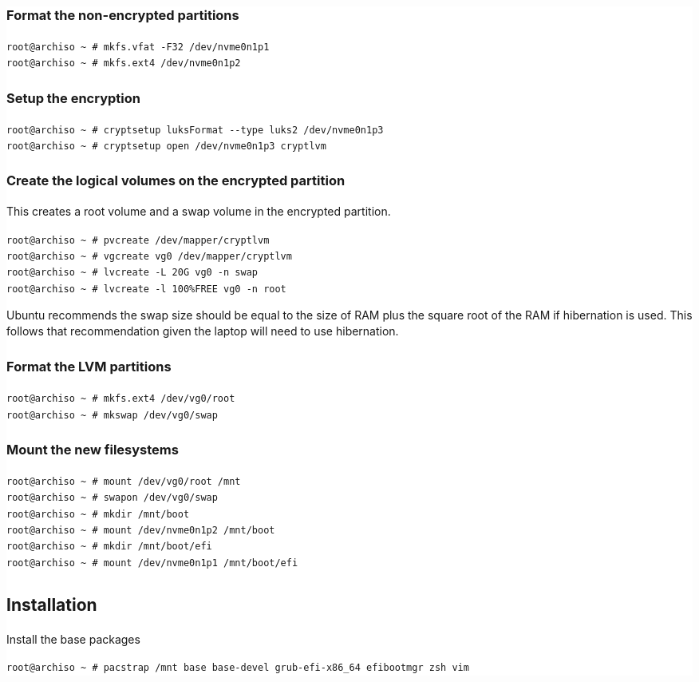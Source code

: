 ### Format the non-encrypted partitions

```console
root@archiso ~ # mkfs.vfat -F32 /dev/nvme0n1p1
root@archiso ~ # mkfs.ext4 /dev/nvme0n1p2
```

### Setup the encryption

```console
root@archiso ~ # cryptsetup luksFormat --type luks2 /dev/nvme0n1p3
root@archiso ~ # cryptsetup open /dev/nvme0n1p3 cryptlvm
```

### Create the logical volumes on the encrypted partition

This creates a root volume and a swap volume in the encrypted partition.

```console
root@archiso ~ # pvcreate /dev/mapper/cryptlvm
root@archiso ~ # vgcreate vg0 /dev/mapper/cryptlvm
root@archiso ~ # lvcreate -L 20G vg0 -n swap
root@archiso ~ # lvcreate -l 100%FREE vg0 -n root
```

Ubuntu recommends the swap size should be equal to the size of RAM plus
the square root of the RAM if hibernation is used.
This follows that recommendation given the laptop will need to
use hibernation.

### Format the LVM partitions

```console
root@archiso ~ # mkfs.ext4 /dev/vg0/root
root@archiso ~ # mkswap /dev/vg0/swap
```

### Mount the new filesystems

```console
root@archiso ~ # mount /dev/vg0/root /mnt
root@archiso ~ # swapon /dev/vg0/swap
root@archiso ~ # mkdir /mnt/boot
root@archiso ~ # mount /dev/nvme0n1p2 /mnt/boot
root@archiso ~ # mkdir /mnt/boot/efi
root@archiso ~ # mount /dev/nvme0n1p1 /mnt/boot/efi
```

## Installation

Install the base packages

```console
root@archiso ~ # pacstrap /mnt base base-devel grub-efi-x86_64 efibootmgr zsh vim
```
